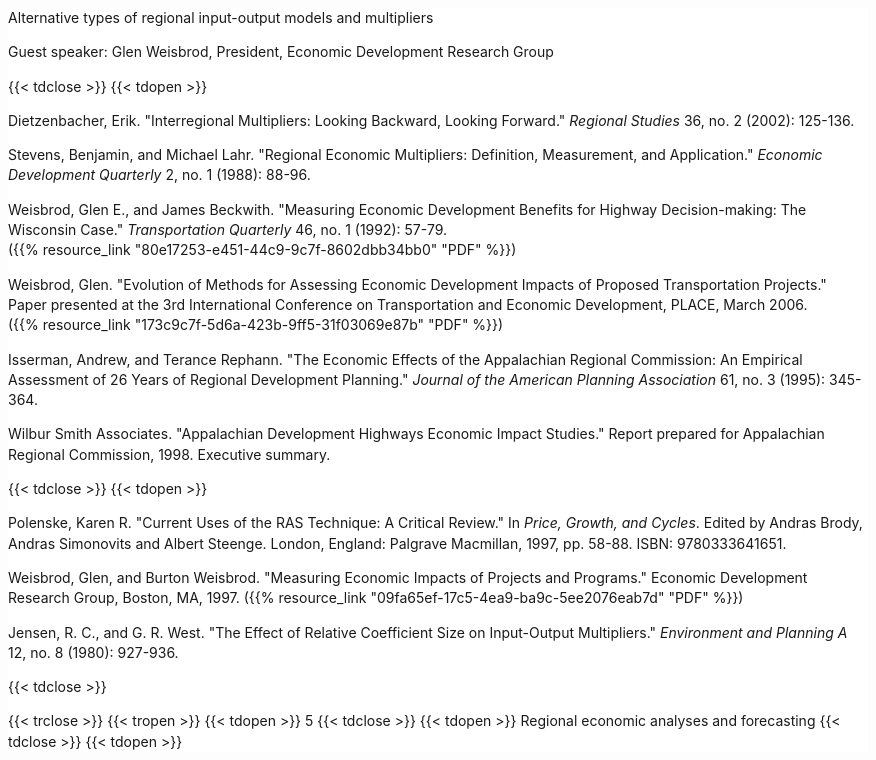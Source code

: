 
Alternative types of regional input-output models and multipliers

Guest speaker: Glen Weisbrod, President, Economic Development Research Group


{{< tdclose >}}
{{< tdopen >}}


Dietzenbacher, Erik. "Interregional Multipliers: Looking Backward, Looking Forward." _Regional Studies_ 36, no. 2 (2002): 125-136.

Stevens, Benjamin, and Michael Lahr. "Regional Economic Multipliers: Definition, Measurement, and Application." _Economic Development Quarterly_ 2, no. 1 (1988): 88-96.

Weisbrod, Glen E., and James Beckwith. "Measuring Economic Development Benefits for Highway Decision-making: The Wisconsin Case." _Transportation Quarterly_ 46, no. 1 (1992): 57-79.  
({{% resource_link "80e17253-e451-44c9-9c7f-8602dbb34bb0" "PDF" %}})

Weisbrod, Glen. "Evolution of Methods for Assessing Economic Development Impacts of Proposed Transportation Projects." Paper presented at the 3rd International Conference on Transportation and Economic Development, PLACE, March 2006.  
({{% resource_link "173c9c7f-5d6a-423b-9ff5-31f03069e87b" "PDF" %}})

Isserman, Andrew, and Terance Rephann. "The Economic Effects of the Appalachian Regional Commission: An Empirical Assessment of 26 Years of Regional Development Planning." _Journal of the American Planning Association_ 61, no. 3 (1995): 345-364.

Wilbur Smith Associates. "Appalachian Development Highways Economic Impact Studies." Report prepared for Appalachian Regional Commission, 1998. Executive summary.


{{< tdclose >}}
{{< tdopen >}}


Polenske, Karen R. "Current Uses of the RAS Technique: A Critical Review." In _Price, Growth, and Cycles_. Edited by Andras Brody, Andras Simonovits and Albert Steenge. London, England: Palgrave Macmillan, 1997, pp. 58-88. ISBN: 9780333641651.

Weisbrod, Glen, and Burton Weisbrod. "Measuring Economic Impacts of Projects and Programs." Economic Development Research Group, Boston, MA, 1997. ({{% resource_link "09fa65ef-17c5-4ea9-ba9c-5ee2076eab7d" "PDF" %}})

Jensen, R. C., and G. R. West. "The Effect of Relative Coefficient Size on Input-Output Multipliers." _Environment and Planning A_ 12, no. 8 (1980): 927-936.


{{< tdclose >}}

{{< trclose >}}
{{< tropen >}}
{{< tdopen >}}
5
{{< tdclose >}}
{{< tdopen >}}
Regional economic analyses and forecasting
{{< tdclose >}}
{{< tdopen >}}
